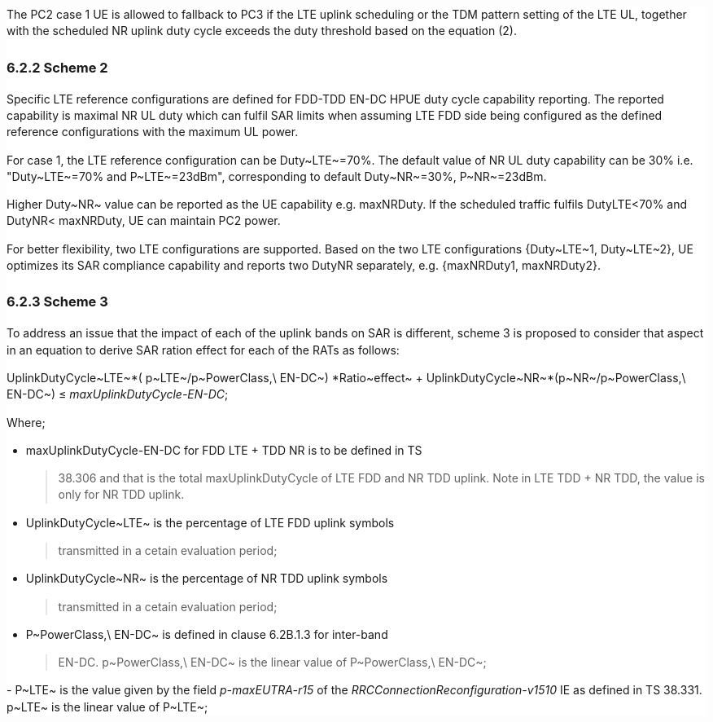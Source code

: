 The PC2 case 1 UE is allowed to fallback to PC3 if the LTE uplink
scheduling or the TDM pattern setting of the LTE UL, together with the
scheduled NR uplink duty cycle exceeds the duty threshold based on the
equation (2).

### 6.2.2 Scheme 2

Specific LTE reference configurations are defined for FDD-TDD EN-DC HPUE
duty cycle capability reporting. The reported capability is maximal NR
UL duty which can fulfil SAR limits when assuming LTE FDD side being
configured as the defined reference configurations with the maximum UL
power.

For case 1, the LTE reference configuration can be Duty~LTE~=70%. The
default value of NR UL duty capability can be 30% i.e. \"Duty~LTE~=70%
and P~LTE~=23dBm\", corresponding to default Duty~NR~=30%, P~NR~=23dBm.

Higher Duty~NR~ value can be reported as the UE capability e.g.
maxNRDuty. If the scheduled traffic fulfils DutyLTE\<70% and DutyNR\<
maxNRDuty, UE can maintain PC2 power.

For better flexibility, two LTE configurations are supported. Based on
the two LTE configurations {Duty~LTE~1, Duty~LTE~2}, UE optimizes its
SAR compliance capability and reports two DutyNR separately, e.g.
{maxNRDuty1, maxNRDuty2}.

### 6.2.3 Scheme 3

To address an issue that the impact of each of the uplink bands on SAR
is different, scheme 3 is proposed to consider that aspect in an
equation to derive SAR ration effect for each of the RATs as follows:

UplinkDutyCycle~LTE~\*( p~LTE~/p~PowerClass,\ EN-DC~) \*Ratio~effect~ +
UplinkDutyCycle~NR~\*(p~NR~/p~PowerClass,\ EN-DC~) ≤
*maxUplinkDutyCycle-EN-DC*;

Where;

-   maxUplinkDutyCycle-EN-DC for FDD LTE + TDD NR is to be defined in TS
    > 38.306 and that is the total maxUplinkDutyCycle of LTE FDD and NR
    > TDD uplink. Note in LTE TDD + NR TDD, the value is only for NR TDD
    > uplink.

-   UplinkDutyCycle~LTE~ is the percentage of LTE FDD uplink symbols
    > transmitted in a cetain evaluation period;

-   UplinkDutyCycle~NR~ is the percentage of NR TDD uplink symbols
    > transmitted in a cetain evaluation period;

-   P~PowerClass,\ EN-DC~ is defined in clause 6.2B.1.3 for inter-band
    > EN-DC. p~PowerClass,\ EN-DC~ is the linear value of
    > P~PowerClass,\ EN-DC~;

\- P~LTE~ is the value given by the field *p-maxEUTRA-r15* of the
*RRCConnectionReconfiguration-v1510* IE as defined in TS 38.331. p~LTE~
is the linear value of P~LTE~;
